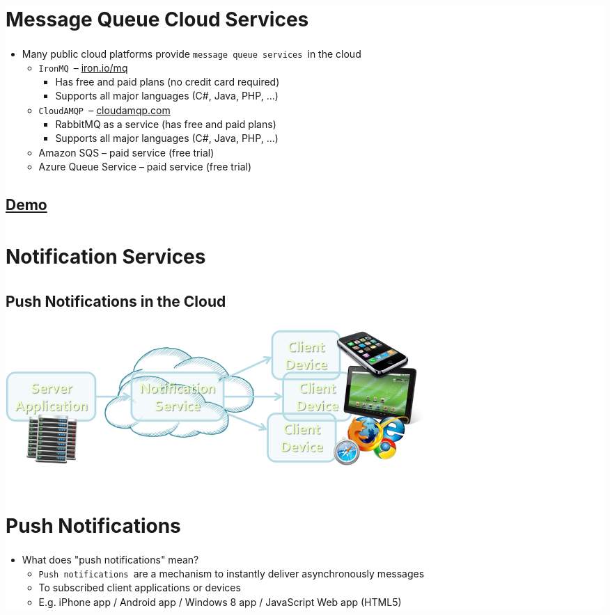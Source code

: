 
# Message Queue Cloud Services
* Many public cloud platforms provide `message queue services `in the cloud
  * `IronMQ `– [iron.io/mq](http://www.iron.io/mq)
    * Has free and paid plans (no credit card required)
    * Supports all major languages (C#, Java, PHP, …)
  * `CloudAMQP `– [cloudamqp.com](http://www.cloudamqp.com/)
    * RabbitMQ as a service (has free and paid plans)
    * Supports all major languages (C#, Java, PHP, …)
  * Amazon SQS – paid service (free trial)
  * Azure Queue Service – paid service (free trial)



##  [Demo]()




# Notification Services
##  Push Notifications in the Cloud

<img class="slide-image" src="imgs/notifications.png" style="width:70%; top:55%; left:15%" />


# Push Notifications
* What does "push notifications" mean?
  * `Push notifications `are a mechanism to instantly deliver asynchronously messages
  * To subscribed client applications or devices
  * E.g. iPhone app / Android app / Windows 8 app / JavaScript Web app (HTML5)
